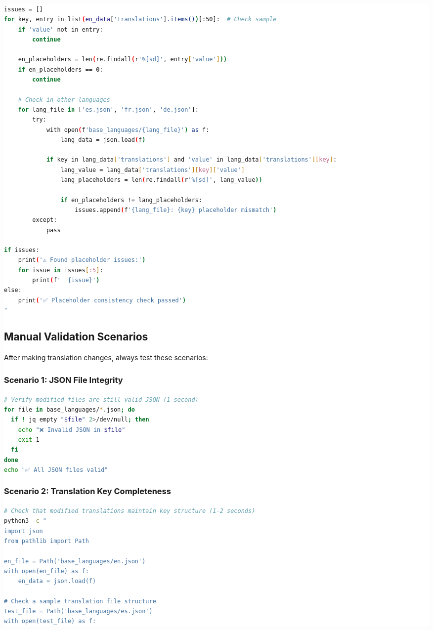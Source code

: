 ```bash
issues = []
for key, entry in list(en_data['translations'].items())[:50]:  # Check sample
    if 'value' not in entry:
        continue
    
    en_placeholders = len(re.findall(r'%[sd]', entry['value']))
    if en_placeholders == 0:
        continue
    
    # Check in other languages
    for lang_file in ['es.json', 'fr.json', 'de.json']:
        try:
            with open(f'base_languages/{lang_file}') as f:
                lang_data = json.load(f)
            
            if key in lang_data['translations'] and 'value' in lang_data['translations'][key]:
                lang_value = lang_data['translations'][key]['value']
                lang_placeholders = len(re.findall(r'%[sd]', lang_value))
                
                if en_placeholders != lang_placeholders:
                    issues.append(f'{lang_file}: {key} placeholder mismatch')
        except:
            pass

if issues:
    print('⚠️ Found placeholder issues:')
    for issue in issues[:5]:
        print(f'  {issue}')
else:
    print('✅ Placeholder consistency check passed')
"
```

## Manual Validation Scenarios

After making translation changes, always test these scenarios:

### Scenario 1: JSON File Integrity
```bash
# Verify modified files are still valid JSON (1 second)
for file in base_languages/*.json; do
  if ! jq empty "$file" 2>/dev/null; then
    echo "❌ Invalid JSON in $file"
    exit 1
  fi
done
echo "✅ All JSON files valid"
```

### Scenario 2: Translation Key Completeness
```bash
# Check that modified translations maintain key structure (1-2 seconds)
python3 -c "
import json
from pathlib import Path

en_file = Path('base_languages/en.json')
with open(en_file) as f:
    en_data = json.load(f)

# Check a sample translation file structure
test_file = Path('base_languages/es.json')
with open(test_file) as f:
```